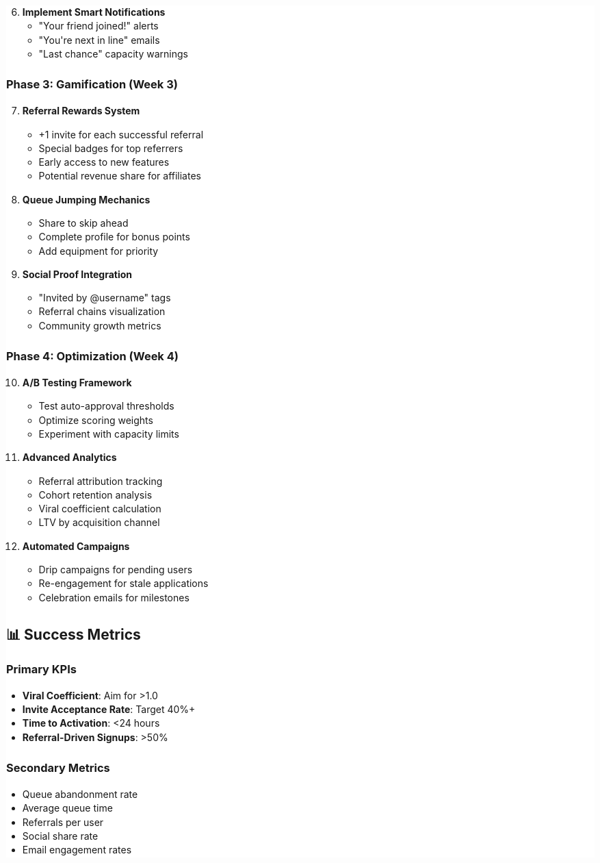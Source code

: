 6. **Implement Smart Notifications**
   - "Your friend joined!" alerts
   - "You're next in line" emails
   - "Last chance" capacity warnings

### Phase 3: Gamification (Week 3)
7. **Referral Rewards System**
   - +1 invite for each successful referral
   - Special badges for top referrers
   - Early access to new features
   - Potential revenue share for affiliates

8. **Queue Jumping Mechanics**
   - Share to skip ahead
   - Complete profile for bonus points
   - Add equipment for priority

9. **Social Proof Integration**
   - "Invited by @username" tags
   - Referral chains visualization
   - Community growth metrics

### Phase 4: Optimization (Week 4)
10. **A/B Testing Framework**
    - Test auto-approval thresholds
    - Optimize scoring weights
    - Experiment with capacity limits

11. **Advanced Analytics**
    - Referral attribution tracking
    - Cohort retention analysis
    - Viral coefficient calculation
    - LTV by acquisition channel

12. **Automated Campaigns**
    - Drip campaigns for pending users
    - Re-engagement for stale applications
    - Celebration emails for milestones

## 📊 Success Metrics

### Primary KPIs
- **Viral Coefficient**: Aim for >1.0
- **Invite Acceptance Rate**: Target 40%+
- **Time to Activation**: <24 hours
- **Referral-Driven Signups**: >50%

### Secondary Metrics
- Queue abandonment rate
- Average queue time
- Referrals per user
- Social share rate
- Email engagement rates
